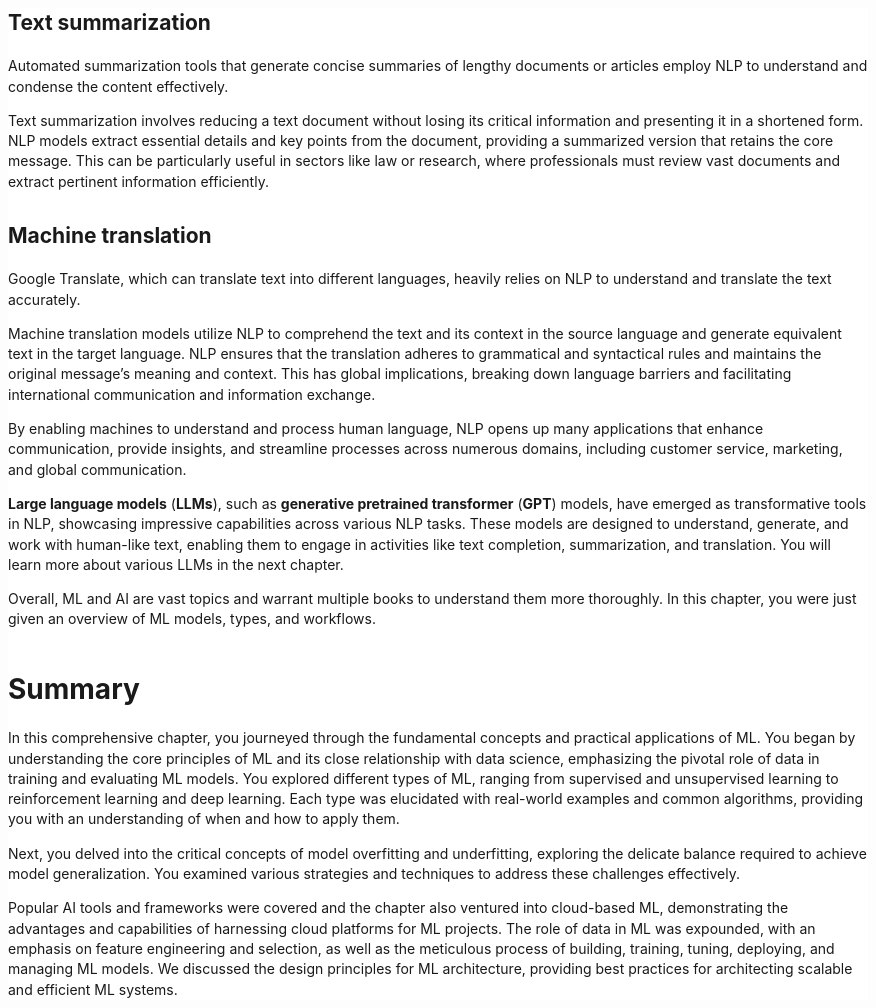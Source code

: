 ## Text summarization

Automated summarization tools that generate concise summaries of lengthy documents or articles employ NLP to understand and condense the content effectively.

Text summarization involves reducing a text document without losing its critical information and presenting it in a shortened form. NLP models extract essential details and key points from the document, providing a summarized version that retains the core message. This can be particularly useful in sectors like law or research, where professionals must review vast documents and extract pertinent information efficiently.

## Machine translation

Google Translate, which can translate text into different languages, heavily relies on NLP to understand and translate the text accurately.

Machine translation models utilize NLP to comprehend the text and its context in the source language and generate equivalent text in the target language. NLP ensures that the translation adheres to grammatical and syntactical rules and maintains the original message’s meaning and context. This has global implications, breaking down language barriers and facilitating international communication and information exchange.

By enabling machines to understand and process human language, NLP opens up many applications that enhance communication, provide insights, and streamline processes across numerous domains, including customer service, marketing, and global communication.

**Large language models** (**LLMs**), such as **generative pretrained transformer** (**GPT**) models, have emerged as transformative tools in NLP, showcasing impressive capabilities across various NLP tasks. These models are designed to understand, generate, and work with human-like text, enabling them to engage in activities like text completion, summarization, and translation. You will learn more about various LLMs in the next chapter.

Overall, ML and AI are vast topics and warrant multiple books to understand them more thoroughly. In this chapter, you were just given an overview of ML models, types, and workflows.

# Summary

In this comprehensive chapter, you journeyed through the fundamental concepts and practical applications of ML. You began by understanding the core principles of ML and its close relationship with data science, emphasizing the pivotal role of data in training and evaluating ML models. You explored different types of ML, ranging from supervised and unsupervised learning to reinforcement learning and deep learning. Each type was elucidated with real-world examples and common algorithms, providing you with an understanding of when and how to apply them.

Next, you delved into the critical concepts of model overfitting and underfitting, exploring the delicate balance required to achieve model generalization. You examined various strategies and techniques to address these challenges effectively.

Popular AI tools and frameworks were covered and the chapter also ventured into cloud-based ML, demonstrating the advantages and capabilities of harnessing cloud platforms for ML projects. The role of data in ML was expounded, with an emphasis on feature engineering and selection, as well as the meticulous process of building, training, tuning, deploying, and managing ML models. We discussed the design principles for ML architecture, providing best practices for architecting scalable and efficient ML systems.
